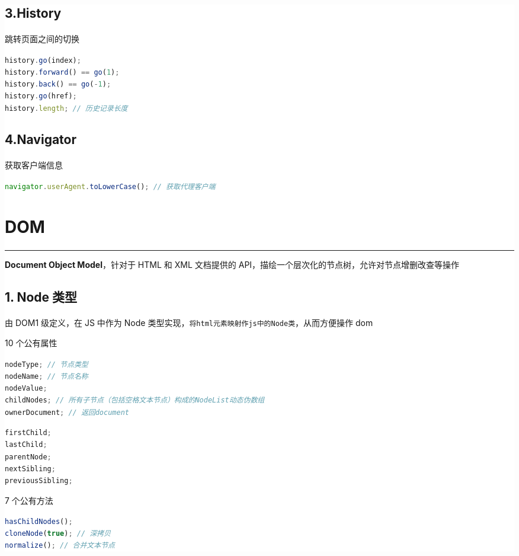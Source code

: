 ## 3.History

跳转页面之间的切换

```js
history.go(index);
history.forward() == go(1);
history.back() == go(-1);
history.go(href);
history.length; // 历史记录长度
```

## 4.Navigator

获取客户端信息

```js
navigator.userAgent.toLowerCase(); // 获取代理客户端
```

# DOM

---

**Document Object Model**，针对于 HTML 和 XML 文档提供的 API，描绘一个层次化的节点树，允许对节点增删改查等操作

## 1. Node 类型

由 DOM1 级定义，在 JS 中作为 Node 类型实现，`将html元素映射作js中的Node类`，从而方便操作 dom

10 个公有属性

```js
nodeType; // 节点类型
nodeName; // 节点名称
nodeValue;
childNodes; // 所有子节点（包括空格文本节点）构成的NodeList动态伪数组
ownerDocument; // 返回document
```

```js
firstChild;
lastChild;
parentNode;
nextSibling;
previousSibling;
```

7 个公有方法

```js
hasChildNodes();
cloneNode(true); // 深拷贝
normalize(); // 合并文本节点
```
